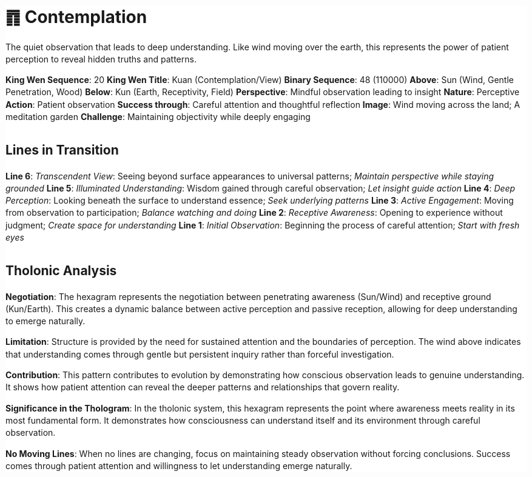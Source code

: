 # ䷓ Contemplation

The quiet observation that leads to deep understanding. Like wind moving over the earth, this represents the power of patient perception to reveal hidden truths and patterns.


**King Wen Sequence**: 20
**King Wen Title**: Kuan (Contemplation/View)
**Binary Sequence**: 48 (110000)
**Above**: Sun (Wind, Gentle Penetration, Wood)
**Below**: Kun (Earth, Receptivity, Field)
**Perspective**: Mindful observation leading to insight
**Nature**: Perceptive
**Action**: Patient observation
**Success through**: Careful attention and thoughtful reflection
**Image**: Wind moving across the land; A meditation garden
**Challenge**: Maintaining objectivity while deeply engaging

## Lines in Transition
**Line 6**: *Transcendent View*: Seeing beyond surface appearances to universal patterns; *Maintain perspective while staying grounded*
**Line 5**: *Illuminated Understanding*: Wisdom gained through careful observation; *Let insight guide action*
**Line 4**: *Deep Perception*: Looking beneath the surface to understand essence; *Seek underlying patterns*
**Line 3**: *Active Engagement*: Moving from observation to participation; *Balance watching and doing*
**Line 2**: *Receptive Awareness*: Opening to experience without judgment; *Create space for understanding*
**Line 1**: *Initial Observation*: Beginning the process of careful attention; *Start with fresh eyes*

## Tholonic Analysis
**Negotiation**: The hexagram represents the negotiation between penetrating awareness (Sun/Wind) and receptive ground (Kun/Earth). This creates a dynamic balance between active perception and passive reception, allowing for deep understanding to emerge naturally.

**Limitation**: Structure is provided by the need for sustained attention and the boundaries of perception. The wind above indicates that understanding comes through gentle but persistent inquiry rather than forceful investigation.

**Contribution**: This pattern contributes to evolution by demonstrating how conscious observation leads to genuine understanding. It shows how patient attention can reveal the deeper patterns and relationships that govern reality.

**Significance in the Thologram**: In the tholonic system, this hexagram represents the point where awareness meets reality in its most fundamental form. It demonstrates how consciousness can understand itself and its environment through careful observation.

**No Moving Lines**: When no lines are changing, focus on maintaining steady observation without forcing conclusions. Success comes through patient attention and willingness to let understanding emerge naturally.

